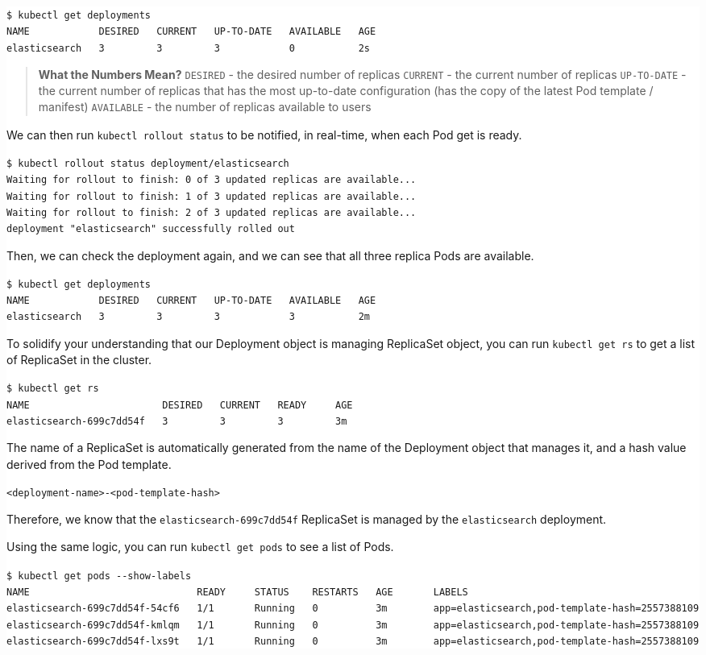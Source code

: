 ```
$ kubectl get deployments
NAME            DESIRED   CURRENT   UP-TO-DATE   AVAILABLE   AGE
elasticsearch   3         3         3            0           2s
```

> **What the Numbers Mean?**
> `DESIRED` - the desired number of replicas
> `CURRENT` - the current number of replicas
> `UP-TO-DATE` - the current number of replicas that has the most up-to-date configuration (has the copy of the latest Pod template / manifest)
> `AVAILABLE` - the number of replicas available to users

We can then run `kubectl rollout status` to be notified, in real-time, when each Pod get is ready.

```
$ kubectl rollout status deployment/elasticsearch
Waiting for rollout to finish: 0 of 3 updated replicas are available...
Waiting for rollout to finish: 1 of 3 updated replicas are available...
Waiting for rollout to finish: 2 of 3 updated replicas are available...
deployment "elasticsearch" successfully rolled out
```

Then, we can check the deployment again, and we can see that all three replica Pods are available.

```
$ kubectl get deployments
NAME            DESIRED   CURRENT   UP-TO-DATE   AVAILABLE   AGE
elasticsearch   3         3         3            3           2m
```

To solidify your understanding that our Deployment object is managing ReplicaSet object, you can run `kubectl get rs` to get a list of ReplicaSet in the cluster.

```
$ kubectl get rs
NAME                       DESIRED   CURRENT   READY     AGE
elasticsearch-699c7dd54f   3         3         3         3m
```

The name of a ReplicaSet is automatically generated from the name of the Deployment object that manages it, and a hash value derived from the Pod template.

```
<deployment-name>-<pod-template-hash>
```

Therefore, we know that the `elasticsearch-699c7dd54f` ReplicaSet is managed by the `elasticsearch` deployment.

Using the same logic, you can run `kubectl get pods` to see a list of Pods.

```
$ kubectl get pods --show-labels
NAME                             READY     STATUS    RESTARTS   AGE       LABELS
elasticsearch-699c7dd54f-54cf6   1/1       Running   0          3m        app=elasticsearch,pod-template-hash=2557388109
elasticsearch-699c7dd54f-kmlqm   1/1       Running   0          3m        app=elasticsearch,pod-template-hash=2557388109
elasticsearch-699c7dd54f-lxs9t   1/1       Running   0          3m        app=elasticsearch,pod-template-hash=2557388109
```
